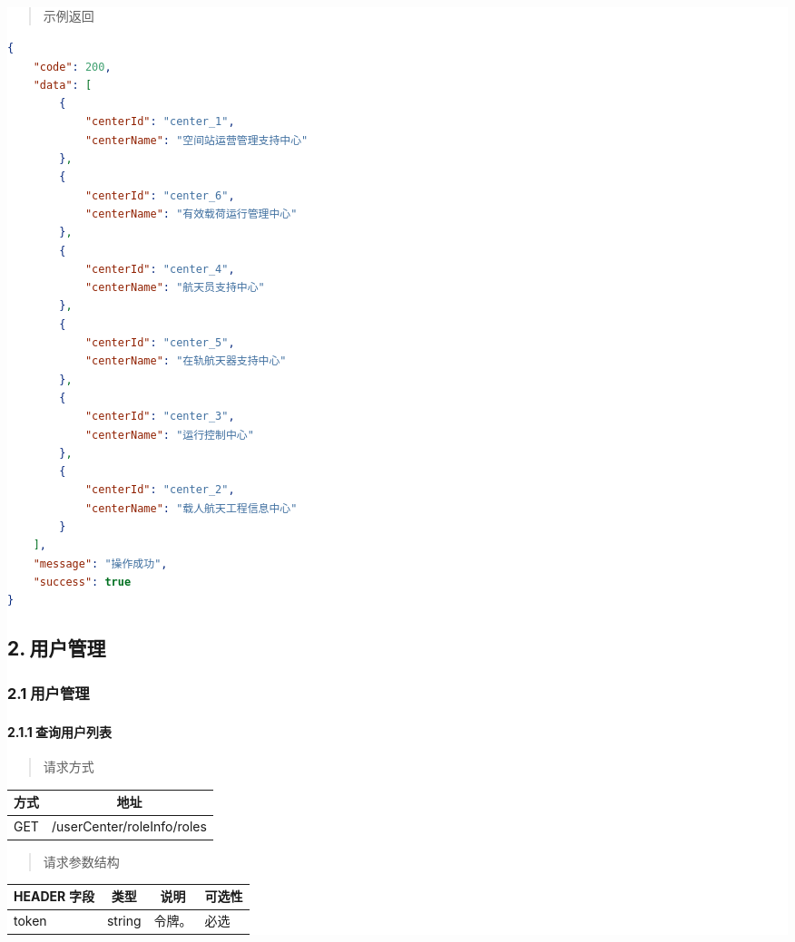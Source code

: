 > 示例返回

```json
{
    "code": 200,
    "data": [
        {
            "centerId": "center_1",
            "centerName": "空间站运营管理支持中心"
        },
        {
            "centerId": "center_6",
            "centerName": "有效载荷运行管理中心"
        },
        {
            "centerId": "center_4",
            "centerName": "航天员支持中心"
        },
        {
            "centerId": "center_5",
            "centerName": "在轨航天器支持中心"
        },
        {
            "centerId": "center_3",
            "centerName": "运行控制中心"
        },
        {
            "centerId": "center_2",
            "centerName": "载人航天工程信息中心"
        }
    ],
    "message": "操作成功",
    "success": true
}
```

## 2. 用户管理
### 2.1 用户管理
#### 2.1.1 查询用户列表
> 请求方式

| 方式  | 地址                       |
| ---- | -------------------------- |
| GET  | /userCenter/roleInfo/roles |

> 请求参数结构

| HEADER 字段  |   类型 |   说明 | 可选性 |
| ----------- | ----- | ----- | ------ |
| token       | string | 令牌。 | 必选   |

